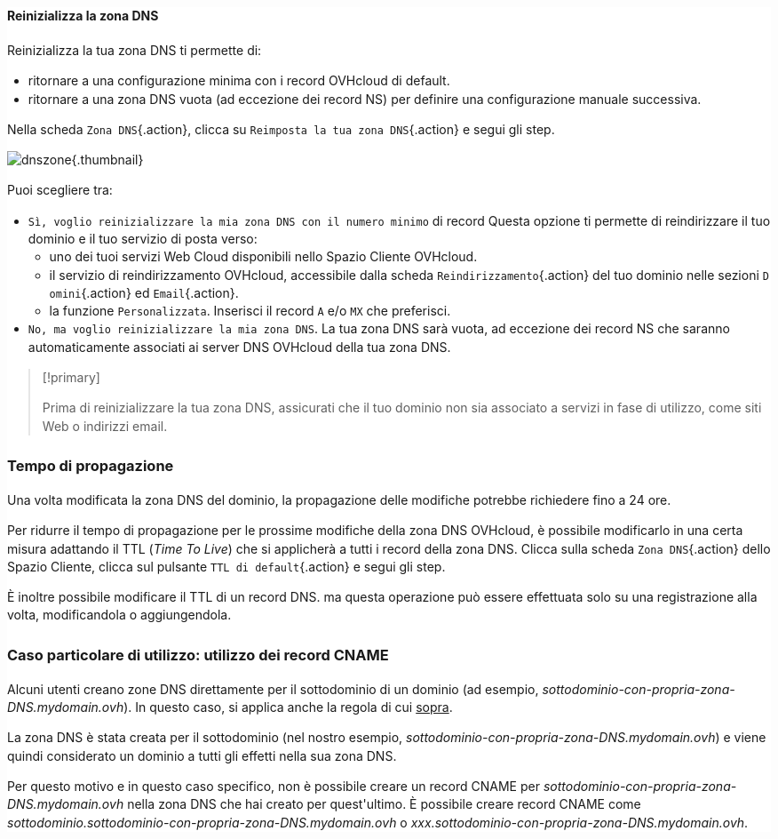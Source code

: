 #### Reinizializza la zona DNS

Reinizializza la tua zona DNS ti permette di:

- ritornare a una configurazione minima con i record OVHcloud di default.
- ritornare a una zona DNS vuota (ad eccezione dei record NS) per definire una configurazione manuale successiva.

Nella scheda `Zona DNS`{.action}, clicca su `Reimposta la tua zona DNS`{.action} e segui gli step.

![dnszone](images/edit-dns-zone-ovh-reset.png){.thumbnail}

Puoi scegliere tra:

- `Sì, voglio reinizializzare la mia zona DNS con il numero minimo` di record Questa opzione ti permette di reindirizzare il tuo dominio e il tuo servizio di posta verso:
    - uno dei tuoi servizi Web Cloud disponibili nello Spazio Cliente OVHcloud.
    - il servizio di reindirizzamento OVHcloud, accessibile dalla scheda `Reindirizzamento`{.action} del tuo dominio nelle sezioni `Domini`{.action} ed `Email`{.action}.
    - la funzione `Personalizzata`. Inserisci il record `A` e/o `MX` che preferisci.
- `No, ma voglio reinizializzare la mia zona DNS`. La tua zona DNS sarà vuota, ad eccezione dei record NS che saranno automaticamente associati ai server DNS OVHcloud della tua zona DNS.

> [!primary]
>
> Prima di reinizializzare la tua zona DNS, assicurati che il tuo dominio non sia associato a servizi in fase di utilizzo, come siti Web o indirizzi email.
>

### Tempo di propagazione

Una volta modificata la zona DNS del dominio, la propagazione delle modifiche potrebbe richiedere fino a 24 ore.

Per ridurre il tempo di propagazione per le prossime modifiche della zona DNS OVHcloud, è possibile modificarlo in una certa misura adattando il TTL (*Time To Live*) che si applicherà a tutti i record della zona DNS.
Clicca sulla scheda `Zona DNS`{.action} dello Spazio Cliente, clicca sul pulsante `TTL di default`{.action} e segui gli step. 

È inoltre possibile modificare il TTL di un record DNS. ma questa operazione può essere effettuata solo su una registrazione alla volta, modificandola o aggiungendola.

### Caso particolare di utilizzo: utilizzo dei record CNAME <a name="techusecase"></a>

Alcuni utenti creano zone DNS direttamente per il sottodominio di un dominio (ad esempio, *sottodominio-con-propria-zona-DNS.mydomain.ovh*). In questo caso, si applica anche la regola di cui [sopra](#cname). 

La zona DNS è stata creata per il sottodominio (nel nostro esempio, *sottodominio-con-propria-zona-DNS.mydomain.ovh*) e viene quindi considerato un dominio a tutti gli effetti nella sua zona DNS.

Per questo motivo e in questo caso specifico, non è possibile creare un record CNAME per *sottodominio-con-propria-zona-DNS.mydomain.ovh* nella zona DNS che hai creato per quest'ultimo. È possibile creare record CNAME come *sottodominio.sottodominio-con-propria-zona-DNS.mydomain.ovh* o *xxx.sottodominio-con-propria-zona-DNS.mydomain.ovh*.
